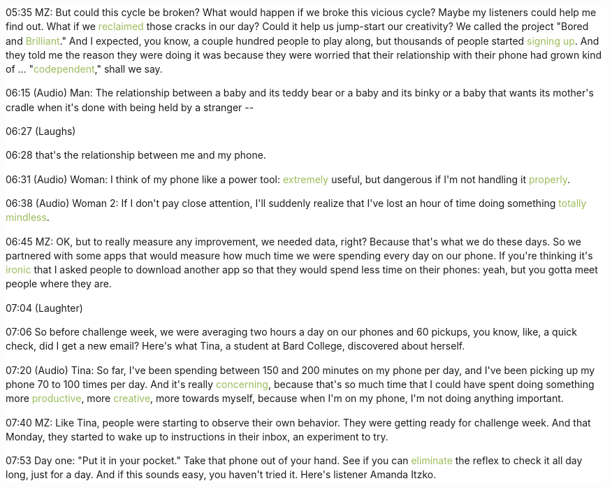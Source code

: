 05:35
MZ: But could this cycle be broken? What would happen if we broke this vicious cycle? Maybe my listeners could help me find out. What if we <font color="#9bbb59">reclaimed</font> those cracks in our day? Could it help us jump-start our creativity? We called the project "Bored and <font color="#9bbb59">Brilliant</font>." And I expected, you know, a couple hundred people to play along, but thousands of people started <font color="#9bbb59">signing up</font>. And they told me the reason they were doing it was because they were worried that their relationship with their phone had grown kind of ... "<font color="#9bbb59">codependent</font>," shall we say.

06:15
(Audio) Man: The relationship between a baby and its teddy bear or a baby and its binky or a baby that wants its mother's cradle when it's done with being held by a stranger --

06:27
(Laughs)

06:28
that's the relationship between me and my phone.

06:31
(Audio) Woman: I think of my phone like a power tool: <font color="#9bbb59">extremely</font> useful, but dangerous if I'm not handling it <font color="#9bbb59">properly</font>.

06:38
(Audio) Woman 2: If I don't pay close attention, I'll suddenly realize that I've lost an hour of time doing something <font color="#9bbb59">totally</font> <font color="#9bbb59">mindless</font>.

06:45
MZ: OK, but to really measure any improvement, we needed data, right? Because that's what we do these days. So we partnered with some apps that would measure how much time we were spending every day on our phone. If you're thinking it's <font color="#9bbb59">ironic</font> that I asked people to download another app so that they would spend less time on their phones: yeah, but you gotta meet people where they are.

07:04
(Laughter)

07:06
So before challenge week, we were averaging two hours a day on our phones and 60 pickups, you know, like, a quick check, did I get a new email? Here's what Tina, a student at Bard College, discovered about herself.

07:20
(Audio) Tina: So far, I've been spending between 150 and 200 minutes on my phone per day, and I've been picking up my phone 70 to 100 times per day. And it's really <font color="#9bbb59">concerning</font>, because that's so much time that I could have spent doing something more <font color="#9bbb59">productive</font>, more <font color="#9bbb59">creative</font>, more towards myself, because when I'm on my phone, I'm not doing anything important.

07:40
MZ: Like Tina, people were starting to observe their own behavior. They were getting ready for challenge week. And that Monday, they started to wake up to instructions in their inbox, an experiment to try.

07:53
Day one: "Put it in your pocket." Take that phone out of your hand. See if you can <font color="#9bbb59">eliminate</font> the reflex to check it all day long, just for a day. And if this sounds easy, you haven't tried it. Here's listener Amanda Itzko.

